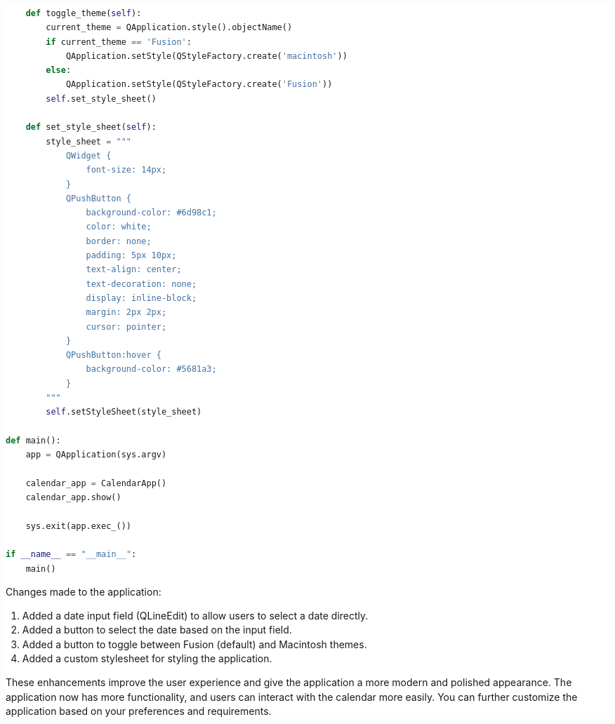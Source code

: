 ```python
    def toggle_theme(self):
        current_theme = QApplication.style().objectName()
        if current_theme == 'Fusion':
            QApplication.setStyle(QStyleFactory.create('macintosh'))
        else:
            QApplication.setStyle(QStyleFactory.create('Fusion'))
        self.set_style_sheet()

    def set_style_sheet(self):
        style_sheet = """
            QWidget {
                font-size: 14px;
            }
            QPushButton {
                background-color: #6d98c1;
                color: white;
                border: none;
                padding: 5px 10px;
                text-align: center;
                text-decoration: none;
                display: inline-block;
                margin: 2px 2px;
                cursor: pointer;
            }
            QPushButton:hover {
                background-color: #5681a3;
            }
        """
        self.setStyleSheet(style_sheet)

def main():
    app = QApplication(sys.argv)

    calendar_app = CalendarApp()
    calendar_app.show()

    sys.exit(app.exec_())

if __name__ == "__main__":
    main()
```

Changes made to the application:

1. Added a date input field (QLineEdit) to allow users to select a date directly.
2. Added a button to select the date based on the input field.
3. Added a button to toggle between Fusion (default) and Macintosh themes.
4. Added a custom stylesheet for styling the application.

These enhancements improve the user experience and give the application a more modern and polished appearance. The application now has more functionality, and users can interact with the calendar more easily. You can further customize the application based on your preferences and requirements.
